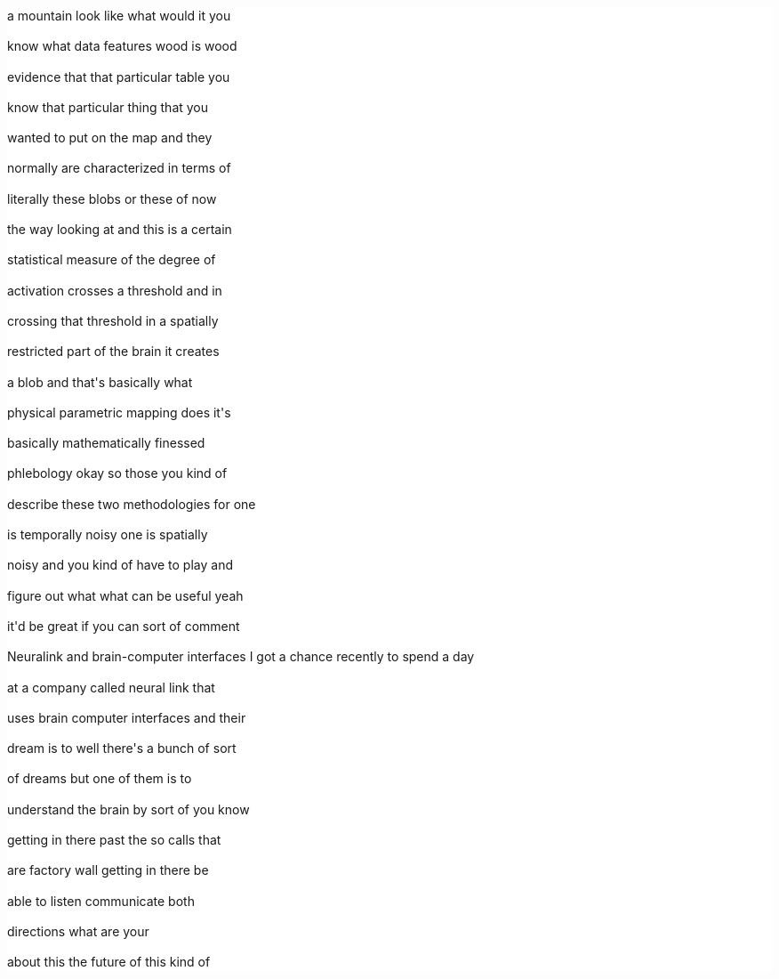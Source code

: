 a mountain look like what would it you

know what data features wood is wood

evidence that that particular table you

know that particular thing that you

wanted to put on the map and they

normally are characterized in terms of

literally these blobs or these of now

the way looking at and this is a certain

statistical measure of the degree of

activation crosses a threshold and in

crossing that threshold in a spatially

restricted part of the brain it creates

a blob and that's basically what

physical parametric mapping does it's

basically mathematically finessed

phlebology okay so those you kind of

describe these two methodologies for one

is temporally noisy one is spatially

noisy and you kind of have to play and

figure out what what can be useful yeah

it'd be great if you can sort of comment

Neuralink and brain-computer interfaces
I got a chance recently to spend a day

at a company called neural link that

uses brain computer interfaces and their

dream is to well there's a bunch of sort

of dreams but one of them is to

understand the brain by sort of you know

getting in there past the so calls that

are factory wall getting in there be

able to listen communicate both

directions what are your

about this the future of this kind of
